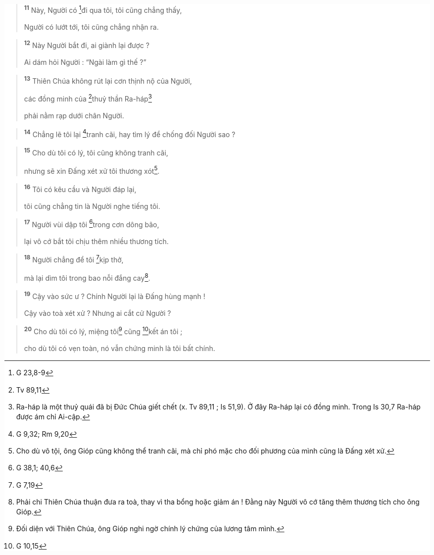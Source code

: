 > <sup><b>11</b></sup> Này, Người có [^7*]đi qua tôi, tôi cũng chẳng thấy,
> 
> Người có lướt tới, tôi cũng chẳng nhận ra.
>


> <sup><b>12</b></sup> Này Người bắt đi, ai giành lại được ?
> 
> Ai dám hỏi Người : “Ngài làm gì thế ?”
>


> <sup><b>13</b></sup> Thiên Chúa không rút lại cơn thịnh nộ của Người,
> 
> các đồng minh của [^8*]thuỷ thần Ra-háp[^8]
> 
> phải nằm rạp dưới chân Người.
>


> <sup><b>14</b></sup> Chẳng lẽ tôi lại [^9*]tranh cãi, hay tìm lý để chống đối Người sao ?
>


> <sup><b>15</b></sup> Cho dù tôi có lý, tôi cũng không tranh cãi,
> 
> nhưng sẽ xin Đấng xét xử tôi thương xót[^9].
>


> <sup><b>16</b></sup> Tôi có kêu cầu và Người đáp lại,
> 
> tôi cũng chẳng tin là Người nghe tiếng tôi.
>


> <sup><b>17</b></sup> Người vùi dập tôi [^10*]trong cơn dông bão,
> 
> lại vô cớ bắt tôi chịu thêm nhiều thương tích.
>


> <sup><b>18</b></sup> Người chẳng để tôi [^11*]kịp thở,
> 
> mà lại dìm tôi trong bao nỗi đắng cay[^10].
>


> <sup><b>19</b></sup> Cậy vào sức ư ? Chính Người lại là Đấng hùng mạnh !
> 
> Cậy vào toà xét xử ? Nhưng ai cắt cử Người ?
>


> <sup><b>20</b></sup> Cho dù tôi có lý, miệng tôi[^11] cũng [^12*]kết án tôi ;
> 
> cho dù tôi có vẹn toàn, nó vẫn chứng minh là tôi bất chính.
>



[^1]: Ông Gióp trả lời ông Bin-đát : 9,2 – 10,22. Thiên Chúa là Đấng Toàn Năng và Người luôn có lý (9,2-13). Không ai có thể tranh luận với Người (9,14-19). Người độc đoán nên phạt kẻ vô tội cũng như kẻ có tội (9,20-24). Ông Gióp không còn hy vọng thoát khỏi hình khổ, không mong gì biện minh trước nhan Thiên Chúa (9,25-35). Tuy nhiên ông Gióp không im lặng, ông cần tự giải thích với Thiên Chúa (10,1-2). Ông trực tiếp phàn nàn với Thiên Chúa về sự đàn áp và dò xét (10,3-6) ; ông gợi nhớ đến sự quan tâm của Chúa xưa kia (10,7-12) và ngạc nhiên thấy Chúa như kẻ thù tìm cách hãm hại ông (10,13-17). Kết thúc, ông lại than cho số phận hẩm hiu của mình (10,18-22).
[^2]: Đáp lại lời ông Bin-đát, ông Gióp khẳng định ông không tự cho mình là người công chính.
[^3]: Trong văn chương Kinh Thánh, <i>lòng</i> (con tim) là trung tâm mọi hoạt động ý thức, tri thức và tình cảm (x. Đnl 10,16 ; 2 V 4,2 ; Gr 24,7 ; Tv 95,8 ; Cn 28,14).
[^4]: Ông Gióp bắt đầu một vinh tụng ca, trang trọng hơn của ông Ê-li-phát 5,10-16, nhưng về ý nghĩa thì giới hạn trong các công trình do quyền năng của Thiên Chúa, chứ không nói đến đức công minh hoặc ơn cứu độ của Người.
[^5]: Trái đất được quan niệm là được tựa trên những cột khổng lồ (x. 1 Sm 2,8 ; Tv 75,4 ; 104,5).
[^6]: Ám chỉ nhật thực, nguyệt thực và các hiện tượng thiên nhiên khác (x. Xh 10,21-23).
[^7]: Những vì sao này chỉ phương hướng cho khách lữ hành, hoặc cho thợ săn, ngư phủ đi đúng đường, đúng hướng.
[^8]: Ra-háp là một thuỷ quái đã bị Đức Chúa giết chết (x. Tv 89,11 ; Is 51,9). Ở đây Ra-háp lại có đồng minh. Trong Is 30,7 Ra-háp được ám chỉ Ai-cập.
[^9]: Cho dù vô tội, ông Gióp cũng không thể tranh cãi, mà chỉ phó mặc cho đối phương của mình cũng là Đấng xét xử.
[^10]: Phải chi Thiên Chúa thuận đưa ra toà, thay vì tha bổng hoặc giảm án ! Đằng này Người vô cớ tăng thêm thương tích cho ông Gióp.
[^11]: Đối diện với Thiên Chúa, ông Gióp nghi ngờ chính lý chứng của lương tâm mình.
[^12]: Hình như ông Gióp chống lại ý kiến của ông Bin-đát (x. 8,20). Ông phủ nhận trật tự luân lý trong vũ trụ.
[^13]: Cc. 23-24 : tác giả đặt vào miệng nhân vật Gióp những lời có vẻ lộng ngôn, nhưng thật ra để nói lên nỗi niềm của một kẻ quá đau khổ. Mọi sự cuối cùng là do Thiên Chúa, một Thiên Chúa công bình, phạt kẻ dữ, thưởng người lành ; nhưng thực tế chuyện xảy ra trên đời lại khác. Dầu sao, qua những lời có vẻ quá khích, ông Gióp vẫn tin tưởng và chờ đợi ở một Đấng mà ông vẫn khát khao được gặp vì yêu mến.
[^14]: So sánh cuộc đời qua nhanh với người chạy (x. 2 Sm 18,21-33 ; Is 41,27 ; 52,7), với thuyền nan lướt (x. Is 18,2) với chim phượng hoàng bay bắt mồi (x. Đnl 28,49 ; 2 Sm 1,23 ; Cn 23,5 ; Gr 4,13 ; Kb 1,8 ; Ac 4,19).
[^15]: Cc. 27-31 : ông Gióp nói trực tiếp với Chúa : Chúa vẫn coi ông Gióp là kẻ có tội. Có bào chữa, ông cũng không thoát khỏi tai hoạ đang chịu.
[^16]: Tức Thiên Chúa và ông Gióp. Trọng tài đặt tay để tỏ quyền hành của mình và bảo đảm vụ kiện sẽ diễn tiến phù hợp với luật toà án.
[^17]: X. Tv 23,4 : <i>roi</i> tượng trưng cho uy quyền. Ở đây có nghĩa là hình phạt ông Gióp đang chịu.
[^1*]: G 4,7
[^2*]: G 13,18
[^3*]: Is 13,10.13; Ge 2,10
[^4*]: Tv 114,7
[^5*]: Tv 19,5-7; Br 3,34-35
[^6*]: Tv 104,2; Is 40,22; 42,5; Am 5,8
[^7*]: G 23,8-9
[^8*]: Tv 89,11
[^9*]: G 9,32; Rm 9,20
[^10*]: G 38,1; 40,6
[^11*]: G 7,19
[^12*]: G 10,15
[^13*]: Gv 9,2-3
[^14*]: G 8,20
[^15*]: Gv 4,1
[^16*]: G 7,6
[^17*]: Kb 1,8
[^18*]: Tv 51,9; Is 1,18; Gr 2,22
[^19*]: Gv 6,10; Kn 12,12
[^20*]: G 13,21